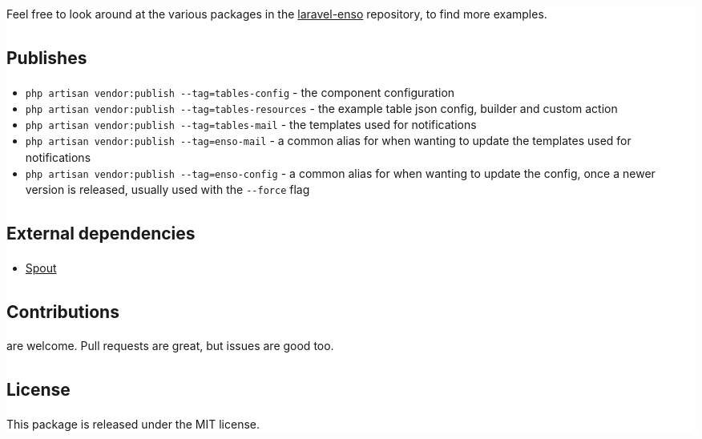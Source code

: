 Feel free to look around at the various packages in the [laravel-enso](https://github.com/laravel-enso) repository, 
to find more examples.
 

## Publishes

- `php artisan vendor:publish --tag=tables-config` - the component configuration
- `php artisan vendor:publish --tag=tables-resources` - the example table json config, 
    builder and custom action 
- `php artisan vendor:publish --tag=tables-mail` - the templates used for notifications
- `php artisan vendor:publish --tag=enso-mail` - a common alias for when wanting to update the templates 
used for notifications
- `php artisan vendor:publish --tag=enso-config` - a common alias for when wanting to update the config,
once a newer version is released, usually used with the `--force` flag

## External dependencies

 - [Spout](https://github.com/box/spout) 

## Contributions

are welcome. Pull requests are great, but issues are good too.

## License

This package is released under the MIT license.
